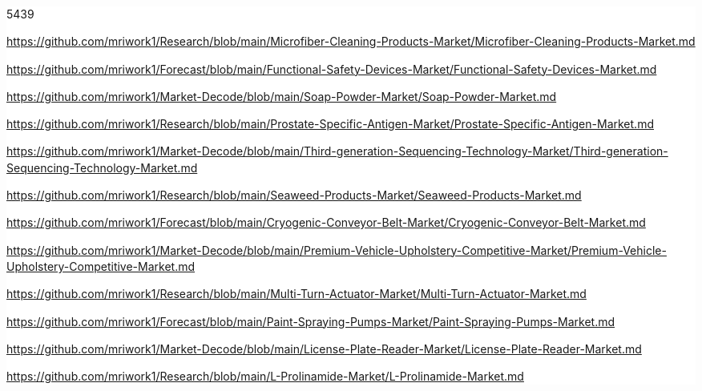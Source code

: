 5439</p><p><a href="https://github.com/mriwork1/Research/blob/main/Microfiber-Cleaning-Products-Market/Microfiber-Cleaning-Products-Market.md">https://github.com/mriwork1/Research/blob/main/Microfiber-Cleaning-Products-Market/Microfiber-Cleaning-Products-Market.md</a></p><p><a href="https://github.com/mriwork1/Forecast/blob/main/Functional-Safety-Devices-Market/Functional-Safety-Devices-Market.md">https://github.com/mriwork1/Forecast/blob/main/Functional-Safety-Devices-Market/Functional-Safety-Devices-Market.md</a></p><p><a href="https://github.com/mriwork1/Market-Decode/blob/main/Soap-Powder-Market/Soap-Powder-Market.md">https://github.com/mriwork1/Market-Decode/blob/main/Soap-Powder-Market/Soap-Powder-Market.md</a></p><p><a href="https://github.com/mriwork1/Research/blob/main/Prostate-Specific-Antigen-Market/Prostate-Specific-Antigen-Market.md">https://github.com/mriwork1/Research/blob/main/Prostate-Specific-Antigen-Market/Prostate-Specific-Antigen-Market.md</a></p><p><a href="https://github.com/mriwork1/Market-Decode/blob/main/Third-generation-Sequencing-Technology-Market/Third-generation-Sequencing-Technology-Market.md">https://github.com/mriwork1/Market-Decode/blob/main/Third-generation-Sequencing-Technology-Market/Third-generation-Sequencing-Technology-Market.md</a></p><p><a href="https://github.com/mriwork1/Research/blob/main/Seaweed-Products-Market/Seaweed-Products-Market.md">https://github.com/mriwork1/Research/blob/main/Seaweed-Products-Market/Seaweed-Products-Market.md</a></p><p><a href="https://github.com/mriwork1/Forecast/blob/main/Cryogenic-Conveyor-Belt-Market/Cryogenic-Conveyor-Belt-Market.md">https://github.com/mriwork1/Forecast/blob/main/Cryogenic-Conveyor-Belt-Market/Cryogenic-Conveyor-Belt-Market.md</a></p><p><a href="https://github.com/mriwork1/Market-Decode/blob/main/Premium-Vehicle-Upholstery-Competitive-Market/Premium-Vehicle-Upholstery-Competitive-Market.md">https://github.com/mriwork1/Market-Decode/blob/main/Premium-Vehicle-Upholstery-Competitive-Market/Premium-Vehicle-Upholstery-Competitive-Market.md</a></p><p><a href="https://github.com/mriwork1/Research/blob/main/Multi-Turn-Actuator-Market/Multi-Turn-Actuator-Market.md">https://github.com/mriwork1/Research/blob/main/Multi-Turn-Actuator-Market/Multi-Turn-Actuator-Market.md</a></p><p><a href="https://github.com/mriwork1/Forecast/blob/main/Paint-Spraying-Pumps-Market/Paint-Spraying-Pumps-Market.md">https://github.com/mriwork1/Forecast/blob/main/Paint-Spraying-Pumps-Market/Paint-Spraying-Pumps-Market.md</a></p><p><a href="https://github.com/mriwork1/Market-Decode/blob/main/License-Plate-Reader-Market/License-Plate-Reader-Market.md">https://github.com/mriwork1/Market-Decode/blob/main/License-Plate-Reader-Market/License-Plate-Reader-Market.md</a></p><p><a href="https://github.com/mriwork1/Research/blob/main/L-Prolinamide-Market/L-Prolinamide-Market.md">https://github.com/mriwork1/Research/blob/main/L-Prolinamide-Market/L-Prolinamide-Market.md</a></p>
